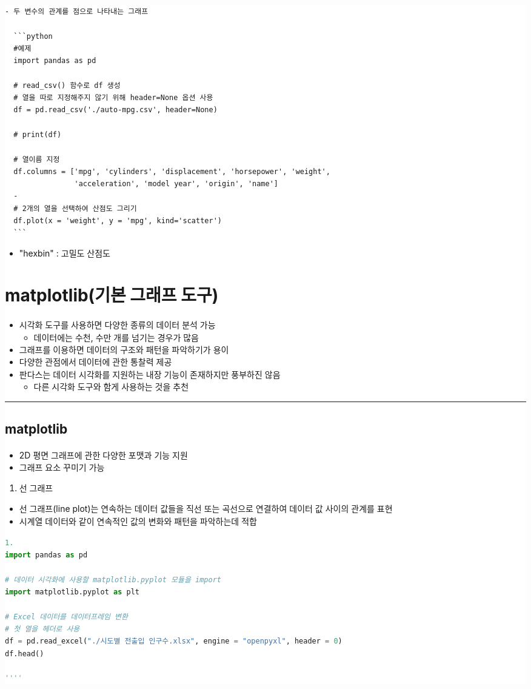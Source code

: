    - 두 변수의 관계를 점으로 나타내는 그래프

      ```python
      #예제
      import pandas as pd
      
      # read_csv() 함수로 df 생성
      # 열을 따로 지정해주지 않기 위해 header=None 옵션 사용
      df = pd.read_csv('./auto-mpg.csv', header=None)
      
      # print(df)
      
      # 열이름 지정
      df.columns = ['mpg', 'cylinders', 'displacement', 'horsepower', 'weight', 
                    'acceleration', 'model year', 'origin', 'name']
      -
      # 2개의 열을 선택하여 산점도 그리기
      df.plot(x = 'weight', y = 'mpg', kind='scatter')
      ```

      

  - "hexbin" : 고밀도 산점도



# matplotlib(기본 그래프 도구)

- 시각화 도구를 사용하면 다양한 종류의 데이터 분석 가능
  - 데이터에는 수천, 수만 개를 넘기는 경우가 많음
- 그래프를 이용하면 데이터의 구조와 패턴을 파악하기가 용이
- 다양한 관점에서 데이터에 관한 통찰력 제공
- 판다스는 데이터 시각화를 지원하는 내장 기능이 존재하지만 풍부하진 않음
  - 다른 시각화 도구와 함게 사용하는 것을 추천

---

## matplotlib

- 2D 평면 그래프에 관한 다양한 포맷과 기능 지원
- 그래프 요소 꾸미기 가능

1. 선 그래프

- 선 그래프(line plot)는 연속하는 데이터 값들을 직선 또는 곡선으로 연결하여 데이터 값 사이의 관계를 표현
- 시계열 데이터와 같이 연속적인 값의 변화와 패턴을 파악하는데 적합

```python
1.
import pandas as pd

# 데이터 시각화에 사용할 matplotlib.pyplot 모듈을 import
import matplotlib.pyplot as plt

# Excel 데이터를 데이터프레임 변환
# 첫 열을 헤더로 사용
df = pd.read_excel("./시도별 전출입 인구수.xlsx", engine = "openpyxl", header = 0)
df.head()

''''
```